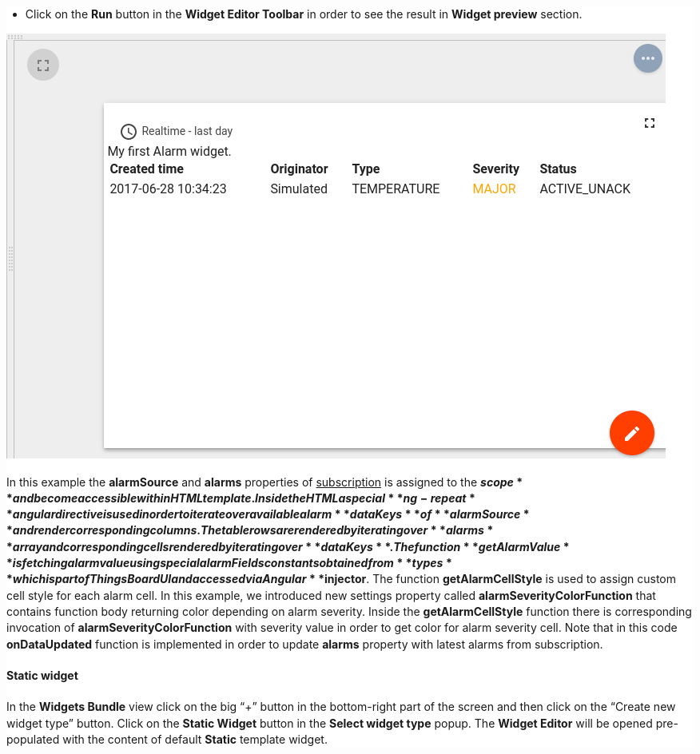 * Click on the **Run** button in the **Widget Editor Toolbar** in order to see the result in **Widget preview** section.

![image](../../../.gitbook/assets/alarm-widget-sample.png)

In this example the **alarmSource** and **alarms** properties of [subscription](widgets-development.md#subscription-object) is assigned to the **$scope** and become accessible within HTML template. Inside the HTML a special **ng-repeat** angular directive is used in order to iterate over available alarm **dataKeys** of **alarmSource** and render corresponding columns. The table rows are rendered by iterating over **alarms** array and corresponding cells rendered by iterating over **dataKeys**. The function **getAlarmValue** is fetching alarm value using special alarmFields constants obtained from **types** which is part of ThingsBoard UI and accessed via Angular **$injector**. The function **getAlarmCellStyle** is used to assign custom cell style for each alarm cell. In this example, we introduced new settings property called **alarmSeverityColorFunction** that contains function body returning color depending on alarm severity. Inside the **getAlarmCellStyle** function there is corresponding invocation of **alarmSeverityColorFunction** with severity value in order to get color for alarm severity cell. Note that in this code **onDataUpdated** function is implemented in order to update **alarms** property with latest alarms from subscription.

#### Static widget

In the **Widgets Bundle** view click on the big “+” button in the bottom-right part of the screen and then click on the “Create new widget type” button. Click on the **Static Widget** button in the **Select widget type** popup. The **Widget Editor** will be opened pre-populated with the content of default **Static** template widget.
